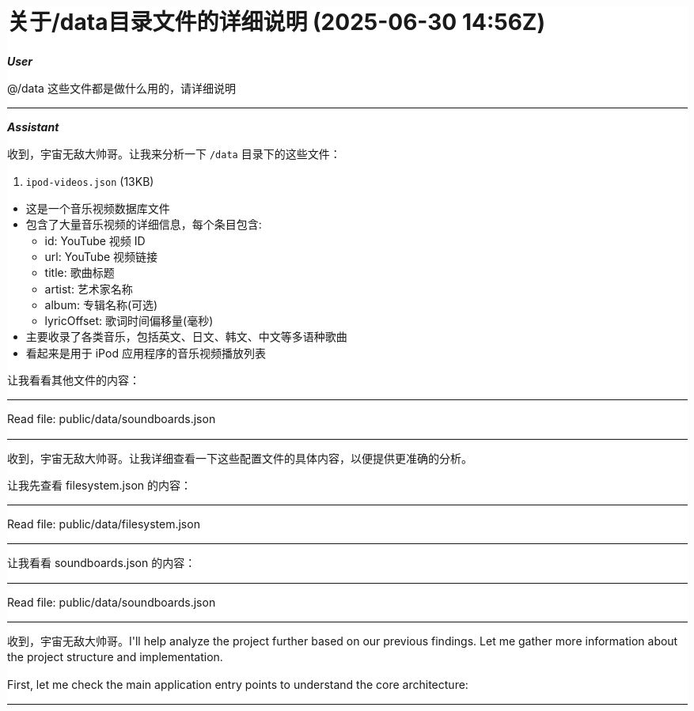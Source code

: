 

# 关于/data目录文件的详细说明 (2025-06-30 14:56Z)

_**User**_

@/data 这些文件都是做什么用的，请详细说明

---

_**Assistant**_

收到，宇宙无敌大帅哥。让我来分析一下 `/data` 目录下的这些文件：

1. `ipod-videos.json` (13KB)
- 这是一个音乐视频数据库文件
- 包含了大量音乐视频的详细信息，每个条目包含:
  - id: YouTube 视频 ID
  - url: YouTube 视频链接
  - title: 歌曲标题
  - artist: 艺术家名称
  - album: 专辑名称(可选)
  - lyricOffset: 歌词时间偏移量(毫秒)
- 主要收录了各类音乐，包括英文、日文、韩文、中文等多语种歌曲
- 看起来是用于 iPod 应用程序的音乐视频播放列表

让我看看其他文件的内容：

---

Read file: public/data/soundboards.json

---

收到，宇宙无敌大帅哥。让我详细查看一下这些配置文件的具体内容，以便提供更准确的分析。

让我先查看 filesystem.json 的内容：

---

Read file: public/data/filesystem.json

---

让我看看 soundboards.json 的内容：

---

Read file: public/data/soundboards.json

---

收到，宇宙无敌大帅哥。I'll help analyze the project further based on our previous findings. Let me gather more information about the project structure and implementation.

First, let me check the main application entry points to understand the core architecture:

---
